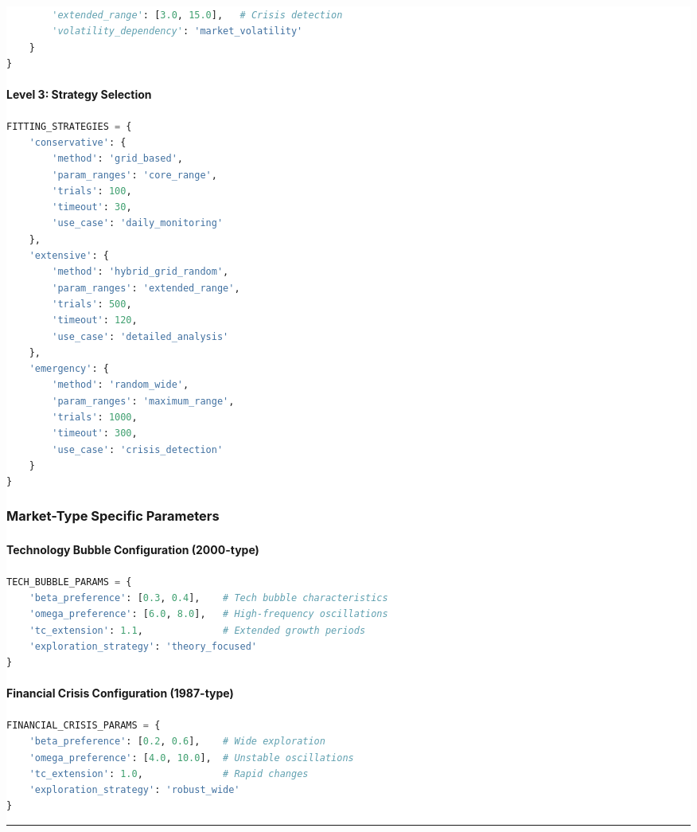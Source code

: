 ```python
        'extended_range': [3.0, 15.0],   # Crisis detection
        'volatility_dependency': 'market_volatility'
    }
}
```

#### Level 3: Strategy Selection
```python
FITTING_STRATEGIES = {
    'conservative': {
        'method': 'grid_based',
        'param_ranges': 'core_range',
        'trials': 100,
        'timeout': 30,
        'use_case': 'daily_monitoring'
    },
    'extensive': {
        'method': 'hybrid_grid_random',
        'param_ranges': 'extended_range',
        'trials': 500,
        'timeout': 120,
        'use_case': 'detailed_analysis'
    },
    'emergency': {
        'method': 'random_wide',
        'param_ranges': 'maximum_range',
        'trials': 1000,
        'timeout': 300,
        'use_case': 'crisis_detection'
    }
}
```

### Market-Type Specific Parameters

#### Technology Bubble Configuration (2000-type)
```python
TECH_BUBBLE_PARAMS = {
    'beta_preference': [0.3, 0.4],    # Tech bubble characteristics
    'omega_preference': [6.0, 8.0],   # High-frequency oscillations
    'tc_extension': 1.1,              # Extended growth periods
    'exploration_strategy': 'theory_focused'
}
```

#### Financial Crisis Configuration (1987-type)
```python
FINANCIAL_CRISIS_PARAMS = {
    'beta_preference': [0.2, 0.6],    # Wide exploration
    'omega_preference': [4.0, 10.0],  # Unstable oscillations
    'tc_extension': 1.0,              # Rapid changes
    'exploration_strategy': 'robust_wide'
}
```

---